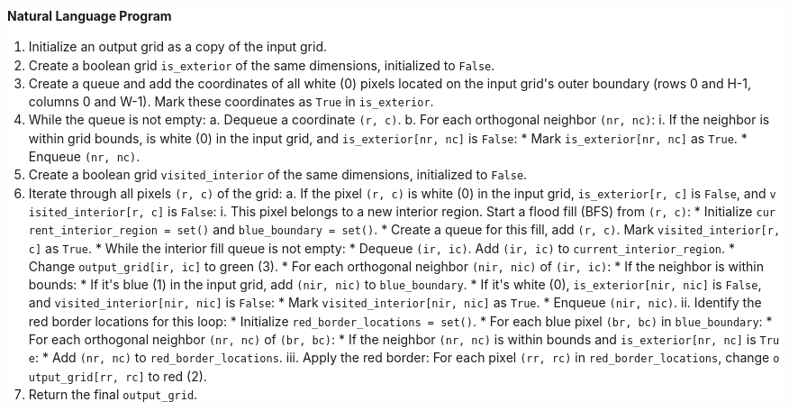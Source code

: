 
**Natural Language Program**

1.  Initialize an output grid as a copy of the input grid.
2.  Create a boolean grid `is_exterior` of the same dimensions, initialized to `False`.
3.  Create a queue and add the coordinates of all white (0) pixels located on the input grid's outer boundary (rows 0 and H-1, columns 0 and W-1). Mark these coordinates as `True` in `is_exterior`.
4.  While the queue is not empty:
    a.  Dequeue a coordinate `(r, c)`.
    b.  For each orthogonal neighbor `(nr, nc)`:
        i.  If the neighbor is within grid bounds, is white (0) in the input grid, and `is_exterior[nr, nc]` is `False`:
            *   Mark `is_exterior[nr, nc]` as `True`.
            *   Enqueue `(nr, nc)`.
5.  Create a boolean grid `visited_interior` of the same dimensions, initialized to `False`.
6.  Iterate through all pixels `(r, c)` of the grid:
    a.  If the pixel `(r, c)` is white (0) in the input grid, `is_exterior[r, c]` is `False`, and `visited_interior[r, c]` is `False`:
        i.   This pixel belongs to a new interior region. Start a flood fill (BFS) from `(r, c)`:
            *   Initialize `current_interior_region = set()` and `blue_boundary = set()`.
            *   Create a queue for this fill, add `(r, c)`. Mark `visited_interior[r, c]` as `True`.
            *   While the interior fill queue is not empty:
                *   Dequeue `(ir, ic)`. Add `(ir, ic)` to `current_interior_region`.
                *   Change `output_grid[ir, ic]` to green (3).
                *   For each orthogonal neighbor `(nir, nic)` of `(ir, ic)`:
                    *   If the neighbor is within bounds:
                        *   If it's blue (1) in the input grid, add `(nir, nic)` to `blue_boundary`.
                        *   If it's white (0), `is_exterior[nir, nic]` is `False`, and `visited_interior[nir, nic]` is `False`:
                            *   Mark `visited_interior[nir, nic]` as `True`.
                            *   Enqueue `(nir, nic)`.
        ii.  Identify the red border locations for this loop:
            *   Initialize `red_border_locations = set()`.
            *   For each blue pixel `(br, bc)` in `blue_boundary`:
                *   For each orthogonal neighbor `(nr, nc)` of `(br, bc)`:
                    *   If the neighbor `(nr, nc)` is within bounds and `is_exterior[nr, nc]` is `True`:
                        *   Add `(nr, nc)` to `red_border_locations`.
        iii. Apply the red border: For each pixel `(rr, rc)` in `red_border_locations`, change `output_grid[rr, rc]` to red (2).
7.  Return the final `output_grid`.